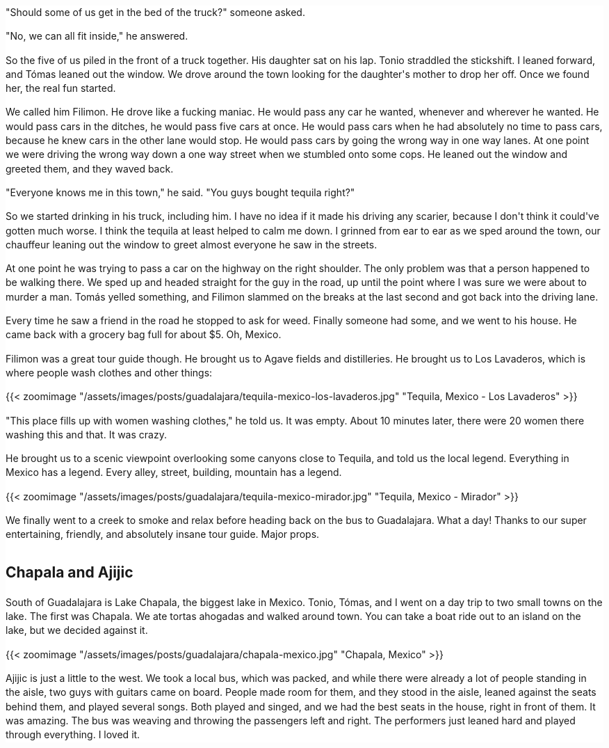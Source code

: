 "Should some of us get in the bed of the truck?" someone asked.

"No, we can all fit inside," he answered.

So the five of us piled in the front of a truck together. His daughter sat on his lap. Tonio straddled the stickshift. I leaned forward, and Tómas leaned out the window. We drove around the town looking for the daughter's mother to drop her off. Once we found her, the real fun started.

We called him Filimon. He drove like a fucking maniac. He would pass any car he wanted, whenever and wherever he wanted. He would pass cars in the ditches, he would pass five cars at once. He would pass cars when he had absolutely no time to pass cars, because he knew cars in the other lane would stop. He would pass cars by going the wrong way in one way lanes. At one point we were driving the wrong way down a one way street when we stumbled onto some cops. He leaned out the window and greeted them, and they waved back.

"Everyone knows me in this town," he said. "You guys bought tequila right?"

So we started drinking in his truck, including him. I have no idea if it made his driving any scarier, because I don't think it could've gotten much worse. I think the tequila at least helped to calm me down. I grinned from ear to ear as we sped around the town, our chauffeur leaning out the window to greet almost everyone he saw in the streets.

At one point he was trying to pass a car on the highway on the right shoulder. The only problem was that a person happened to be walking there. We sped up and headed straight for the guy in the road, up until the point where I was sure we were about to murder a man. Tomás yelled something, and Filimon slammed on the breaks at the last second and got back into the driving lane.

Every time he saw a friend in the road he stopped to ask for weed. Finally someone had some, and we went to his house. He came back with a grocery bag full for about $5. Oh, Mexico.

Filimon was a great tour guide though. He brought us to Agave fields and distilleries. He brought us to Los Lavaderos, which is where people wash clothes and other things:

{{< zoomimage "/assets/images/posts/guadalajara/tequila-mexico-los-lavaderos.jpg" "Tequila, Mexico - Los Lavaderos" >}}

"This place fills up with women washing clothes," he told us. It was empty. About 10 minutes later, there were 20 women there washing this and that. It was crazy.

He brought us to a scenic viewpoint overlooking some canyons close to Tequila, and told us the local legend. Everything in Mexico has a legend. Every alley, street, building, mountain has a legend.

{{< zoomimage "/assets/images/posts/guadalajara/tequila-mexico-mirador.jpg" "Tequila, Mexico - Mirador" >}}

We finally went to a creek to smoke and relax before heading back on the bus to Guadalajara. What a day! Thanks to our super entertaining, friendly, and absolutely insane tour guide. Major props.

## Chapala and Ajijic

South of Guadalajara is Lake Chapala, the biggest lake in Mexico. Tonio, Tómas, and I went on a day trip to two small towns on the lake. The first was Chapala. We ate tortas ahogadas and walked around town. You can take a boat ride out to an island on the lake, but we decided against it.

{{< zoomimage "/assets/images/posts/guadalajara/chapala-mexico.jpg" "Chapala, Mexico" >}}

Ajijic is just a little to the west. We took a local bus, which was packed, and while there were already a lot of people standing in the aisle, two guys with guitars came on board. People made room for them, and they stood in the aisle, leaned against the seats behind them, and played several songs. Both played and singed, and we had the best seats in the house, right in front of them. It was amazing. The bus was weaving and throwing the passengers left and right. The performers just leaned hard and played through everything. I loved it.
